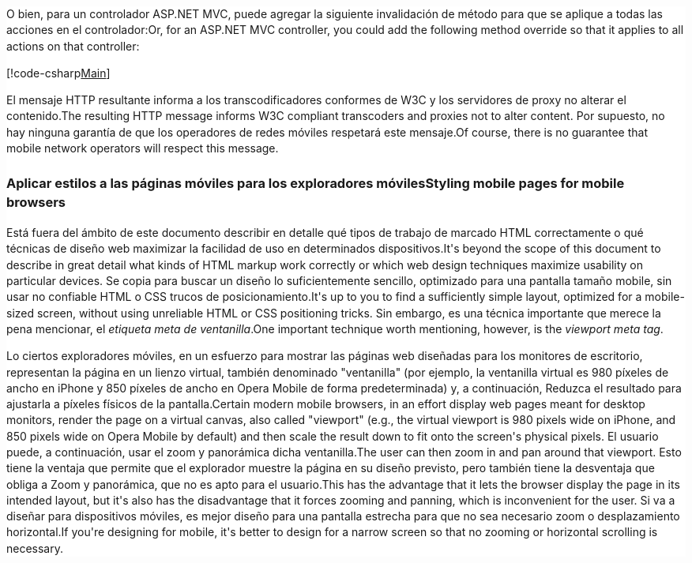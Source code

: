 <span data-ttu-id="6f8bd-343">O bien, para un controlador ASP.NET MVC, puede agregar la siguiente invalidación de método para que se aplique a todas las acciones en el controlador:</span><span class="sxs-lookup"><span data-stu-id="6f8bd-343">Or, for an ASP.NET MVC controller, you could add the following method override so that it applies to all actions on that controller:</span></span>

[!code-csharp[Main](add-mobile-pages-to-your-aspnet-web-forms-mvc-application/samples/sample17.cs)]

<span data-ttu-id="6f8bd-344">El mensaje HTTP resultante informa a los transcodificadores conformes de W3C y los servidores de proxy no alterar el contenido.</span><span class="sxs-lookup"><span data-stu-id="6f8bd-344">The resulting HTTP message informs W3C compliant transcoders and proxies not to alter content.</span></span> <span data-ttu-id="6f8bd-345">Por supuesto, no hay ninguna garantía de que los operadores de redes móviles respetará este mensaje.</span><span class="sxs-lookup"><span data-stu-id="6f8bd-345">Of course, there is no guarantee that mobile network operators will respect this message.</span></span>

### <a name="styling-mobile-pages-for-mobile-browsers"></a><span data-ttu-id="6f8bd-346">Aplicar estilos a las páginas móviles para los exploradores móviles</span><span class="sxs-lookup"><span data-stu-id="6f8bd-346">Styling mobile pages for mobile browsers</span></span>

<span data-ttu-id="6f8bd-347">Está fuera del ámbito de este documento describir en detalle qué tipos de trabajo de marcado HTML correctamente o qué técnicas de diseño web maximizar la facilidad de uso en determinados dispositivos.</span><span class="sxs-lookup"><span data-stu-id="6f8bd-347">It's beyond the scope of this document to describe in great detail what kinds of HTML markup work correctly or which web design techniques maximize usability on particular devices.</span></span> <span data-ttu-id="6f8bd-348">Se copia para buscar un diseño lo suficientemente sencillo, optimizado para una pantalla tamaño mobile, sin usar no confiable HTML o CSS trucos de posicionamiento.</span><span class="sxs-lookup"><span data-stu-id="6f8bd-348">It's up to you to find a sufficiently simple layout, optimized for a mobile-sized screen, without using unreliable HTML or CSS positioning tricks.</span></span> <span data-ttu-id="6f8bd-349">Sin embargo, es una técnica importante que merece la pena mencionar, el *etiqueta meta de ventanilla*.</span><span class="sxs-lookup"><span data-stu-id="6f8bd-349">One important technique worth mentioning, however, is the *viewport meta tag*.</span></span>

<span data-ttu-id="6f8bd-350">Lo ciertos exploradores móviles, en un esfuerzo para mostrar las páginas web diseñadas para los monitores de escritorio, representan la página en un lienzo virtual, también denominado "ventanilla" (por ejemplo, la ventanilla virtual es 980 píxeles de ancho en iPhone y 850 píxeles de ancho en Opera Mobile de forma predeterminada) y, a continuación, Reduzca el resultado para ajustarla a píxeles físicos de la pantalla.</span><span class="sxs-lookup"><span data-stu-id="6f8bd-350">Certain modern mobile browsers, in an effort display web pages meant for desktop monitors, render the page on a virtual canvas, also called "viewport" (e.g., the virtual viewport is 980 pixels wide on iPhone, and 850 pixels wide on Opera Mobile by default) and then scale the result down to fit onto the screen's physical pixels.</span></span> <span data-ttu-id="6f8bd-351">El usuario puede, a continuación, usar el zoom y panorámica dicha ventanilla.</span><span class="sxs-lookup"><span data-stu-id="6f8bd-351">The user can then zoom in and pan around that viewport.</span></span> <span data-ttu-id="6f8bd-352">Esto tiene la ventaja que permite que el explorador muestre la página en su diseño previsto, pero también tiene la desventaja que obliga a Zoom y panorámica, que no es apto para el usuario.</span><span class="sxs-lookup"><span data-stu-id="6f8bd-352">This has the advantage that it lets the browser display the page in its intended layout, but it's also has the disadvantage that it forces zooming and panning, which is inconvenient for the user.</span></span> <span data-ttu-id="6f8bd-353">Si va a diseñar para dispositivos móviles, es mejor diseño para una pantalla estrecha para que no sea necesario zoom o desplazamiento horizontal.</span><span class="sxs-lookup"><span data-stu-id="6f8bd-353">If you're designing for mobile, it's better to design for a narrow screen so that no zooming or horizontal scrolling is necessary.</span></span>
